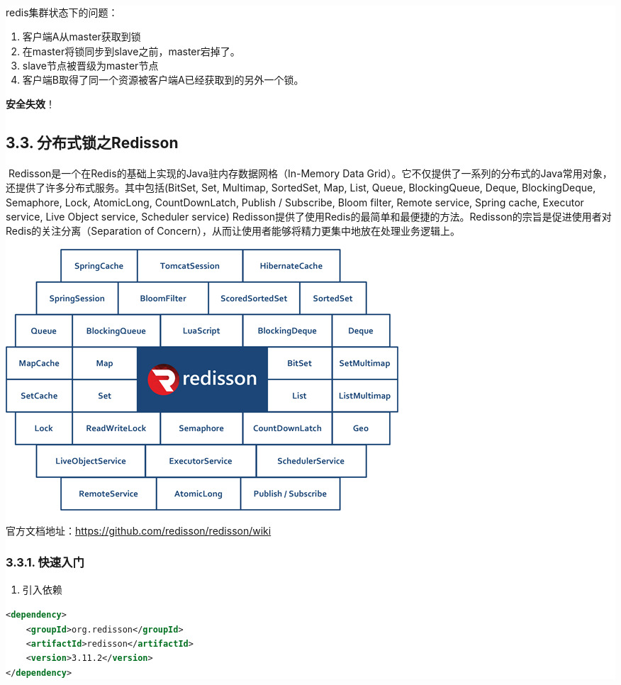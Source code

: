 

redis集群状态下的问题：

1. 客户端A从master获取到锁
2. 在master将锁同步到slave之前，master宕掉了。
3. slave节点被晋级为master节点
4. 客户端B取得了同一个资源被客户端A已经获取到的另外一个锁。

**安全失效**！



## 3.3. 分布式锁之Redisson

​		Redisson是一个在Redis的基础上实现的Java驻内存数据网格（In-Memory Data Grid）。它不仅提供了一系列的分布式的Java常用对象，还提供了许多分布式服务。其中包括(BitSet, Set, Multimap, SortedSet, Map, List, Queue, BlockingQueue, Deque, BlockingDeque, Semaphore, Lock, AtomicLong, CountDownLatch, Publish / Subscribe, Bloom filter, Remote service, Spring cache, Executor service, Live Object service, Scheduler service) Redisson提供了使用Redis的最简单和最便捷的方法。Redisson的宗旨是促进使用者对Redis的关注分离（Separation of Concern），从而让使用者能够将精力更集中地放在处理业务逻辑上。

![1568176834908](assets/1568176834908.png)



官方文档地址：https://github.com/redisson/redisson/wiki



### 3.3.1. 快速入门

1. 引入依赖

```xml
<dependency>
    <groupId>org.redisson</groupId>
    <artifactId>redisson</artifactId>
    <version>3.11.2</version>
</dependency>
```

